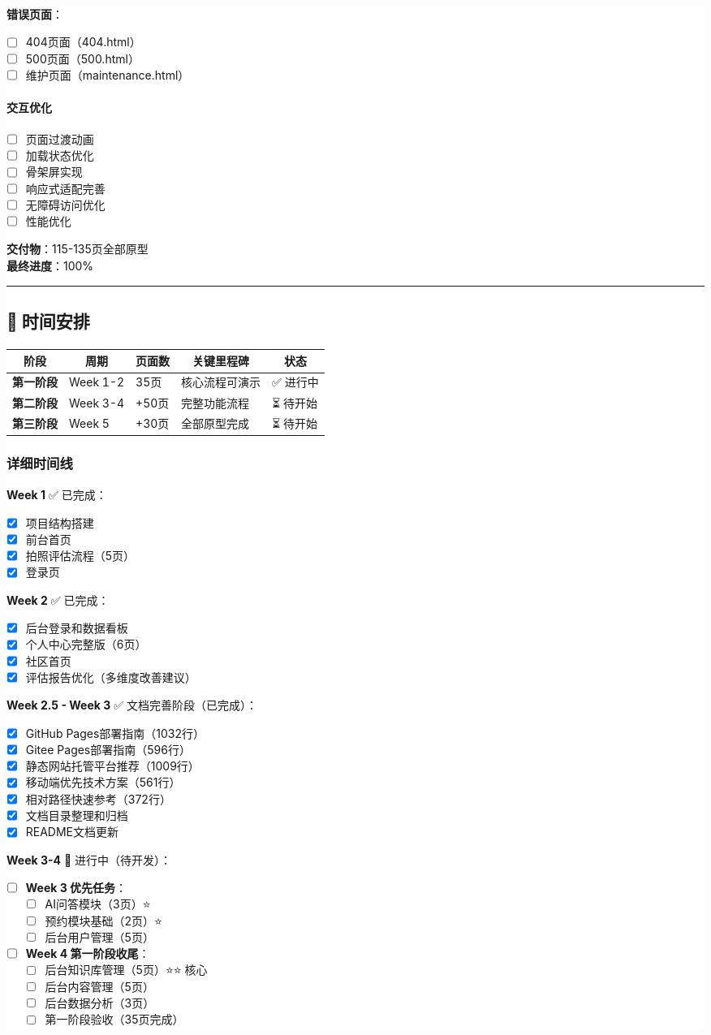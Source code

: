 **错误页面**：
- [ ] 404页面（404.html）
- [ ] 500页面（500.html）
- [ ] 维护页面（maintenance.html）

#### 交互优化

- [ ] 页面过渡动画
- [ ] 加载状态优化
- [ ] 骨架屏实现
- [ ] 响应式适配完善
- [ ] 无障碍访问优化
- [ ] 性能优化

**交付物**：115-135页全部原型  
**最终进度**：100%

---

## 📅 时间安排

| 阶段 | 周期 | 页面数 | 关键里程碑 | 状态 |
|------|------|--------|-----------|------|
| **第一阶段** | Week 1-2 | 35页 | 核心流程可演示 | ✅ 进行中 |
| **第二阶段** | Week 3-4 | +50页 | 完整功能流程 | ⏳ 待开始 |
| **第三阶段** | Week 5 | +30页 | 全部原型完成 | ⏳ 待开始 |

### 详细时间线

**Week 1** ✅ 已完成：
- [x] 项目结构搭建
- [x] 前台首页
- [x] 拍照评估流程（5页）
- [x] 登录页

**Week 2** ✅ 已完成：
- [x] 后台登录和数据看板
- [x] 个人中心完整版（6页）
- [x] 社区首页
- [x] 评估报告优化（多维度改善建议）

**Week 2.5 - Week 3** ✅ 文档完善阶段（已完成）：
- [x] GitHub Pages部署指南（1032行）
- [x] Gitee Pages部署指南（596行）
- [x] 静态网站托管平台推荐（1009行）
- [x] 移动端优先技术方案（561行）
- [x] 相对路径快速参考（372行）
- [x] 文档目录整理和归档
- [x] README文档更新

**Week 3-4** 🔄 进行中（待开发）：
- [ ] **Week 3 优先任务**：
  - [ ] AI问答模块（3页）⭐
  - [ ] 预约模块基础（2页）⭐
  - [ ] 后台用户管理（5页）
- [ ] **Week 4 第一阶段收尾**：
  - [ ] 后台知识库管理（5页）⭐⭐ 核心
  - [ ] 后台内容管理（5页）
  - [ ] 后台数据分析（3页）
  - [ ] 第一阶段验收（35页完成）
